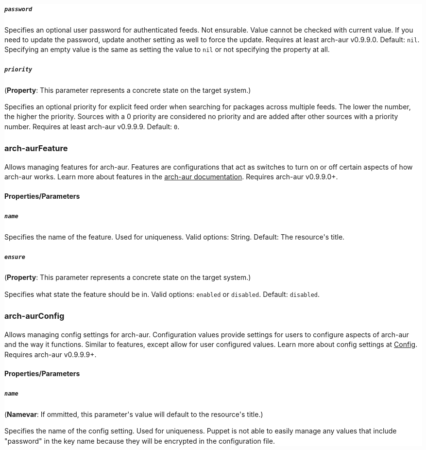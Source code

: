 ##### `password`

Specifies an optional user password for authenticated feeds. Not ensurable. Value cannot be checked with current value. If you need to update the password, update another setting as well to force the update. Requires at least arch-aur v0.9.9.0. Default: `nil`. Specifying an empty value is the same as setting the value to `nil` or not specifying the property at all.

##### `priority`

(**Property**: This parameter represents a concrete state on the target system.)

Specifies an optional priority for explicit feed order when searching for packages across multiple feeds. The lower the number, the higher the priority. Sources with a 0 priority are considered no priority and are added after other sources with a priority number. Requires at least arch-aur v0.9.9.9. Default: `0`.

### arch-aurFeature

Allows managing features for arch-aur. Features are configurations that
act as switches to turn on or off certain aspects of how
arch-aur works. Learn more about features in the
[arch-aur documentation](https://arch-aur.org/docs/commands-feature). Requires
arch-aur v0.9.9.0+.

#### Properties/Parameters

##### `name`

Specifies the name of the feature. Used for uniqueness. Valid options: String. Default: The resource's title.

##### `ensure`

(**Property**: This parameter represents a concrete state on the target system.)

Specifies what state the feature should be in. Valid options: `enabled` or `disabled`. Default: `disabled`.


### arch-aurConfig

Allows managing config settings for arch-aur. Configuration values
provide settings for users to configure aspects of arch-aur and the
way it functions. Similar to features, except allow for user configured
values. Learn more about config settings at
[Config](https://arch-aur.org/docs/commands-config). Requires
arch-aur v0.9.9.9+.

#### Properties/Parameters

##### `name`

(**Namevar**: If ommitted, this parameter's value will default to the resource's
title.)

Specifies the name of the config setting. Used for uniqueness. Puppet is not able to
easily manage any values that include "password" in the key name because they
will be encrypted in the configuration file.
